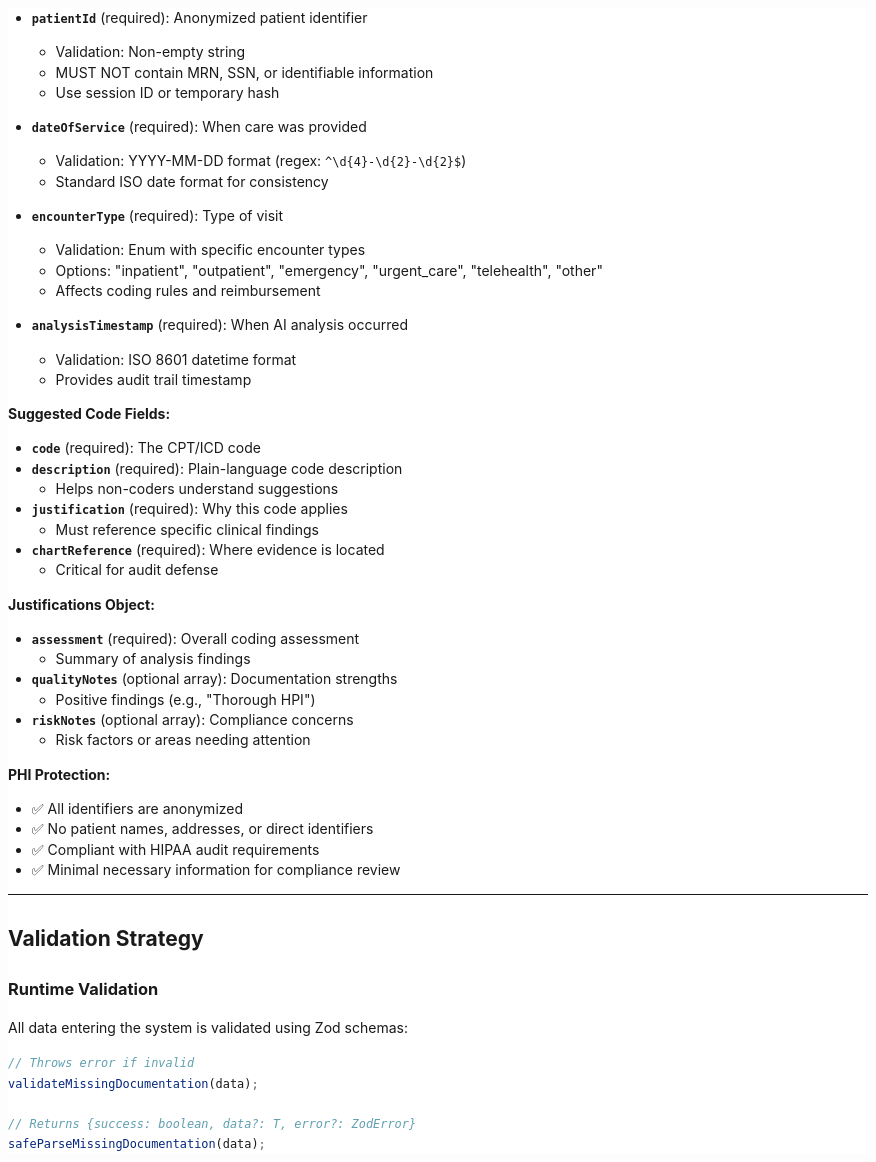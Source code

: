 - **`patientId`** (required): Anonymized patient identifier
  - Validation: Non-empty string
  - MUST NOT contain MRN, SSN, or identifiable information
  - Use session ID or temporary hash

- **`dateOfService`** (required): When care was provided
  - Validation: YYYY-MM-DD format (regex: `^\d{4}-\d{2}-\d{2}$`)
  - Standard ISO date format for consistency

- **`encounterType`** (required): Type of visit
  - Validation: Enum with specific encounter types
  - Options: "inpatient", "outpatient", "emergency", "urgent_care", "telehealth", "other"
  - Affects coding rules and reimbursement

- **`analysisTimestamp`** (required): When AI analysis occurred
  - Validation: ISO 8601 datetime format
  - Provides audit trail timestamp

**Suggested Code Fields:**

- **`code`** (required): The CPT/ICD code
- **`description`** (required): Plain-language code description
  - Helps non-coders understand suggestions
- **`justification`** (required): Why this code applies
  - Must reference specific clinical findings
- **`chartReference`** (required): Where evidence is located
  - Critical for audit defense

**Justifications Object:**

- **`assessment`** (required): Overall coding assessment
  - Summary of analysis findings
- **`qualityNotes`** (optional array): Documentation strengths
  - Positive findings (e.g., "Thorough HPI")
- **`riskNotes`** (optional array): Compliance concerns
  - Risk factors or areas needing attention

**PHI Protection:**

- ✅ All identifiers are anonymized
- ✅ No patient names, addresses, or direct identifiers
- ✅ Compliant with HIPAA audit requirements
- ✅ Minimal necessary information for compliance review

---

## Validation Strategy

### Runtime Validation
All data entering the system is validated using Zod schemas:

```typescript
// Throws error if invalid
validateMissingDocumentation(data);

// Returns {success: boolean, data?: T, error?: ZodError}
safeParseMissingDocumentation(data);
```
